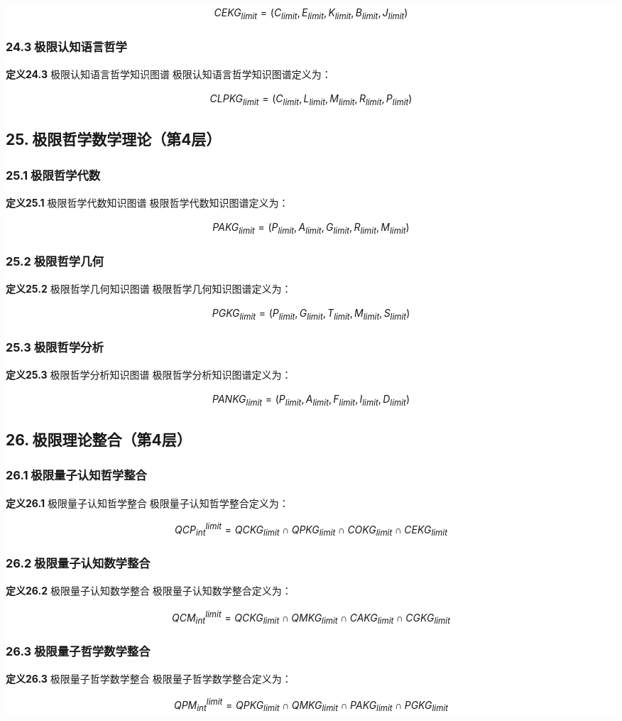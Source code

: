 $$CEKG_{limit} = (C_{limit}, E_{limit}, K_{limit}, B_{limit}, J_{limit})$$

### 24.3 极限认知语言哲学

**定义24.3** 极限认知语言哲学知识图谱
极限认知语言哲学知识图谱定义为：

$$CLPKG_{limit} = (C_{limit}, L_{limit}, M_{limit}, R_{limit}, P_{limit})$$

## 25. 极限哲学数学理论（第4层）

### 25.1 极限哲学代数

**定义25.1** 极限哲学代数知识图谱
极限哲学代数知识图谱定义为：

$$PAKG_{limit} = (P_{limit}, A_{limit}, G_{limit}, R_{limit}, M_{limit})$$

### 25.2 极限哲学几何

**定义25.2** 极限哲学几何知识图谱
极限哲学几何知识图谱定义为：

$$PGKG_{limit} = (P_{limit}, G_{limit}, T_{limit}, M_{limit}, S_{limit})$$

### 25.3 极限哲学分析

**定义25.3** 极限哲学分析知识图谱
极限哲学分析知识图谱定义为：

$$PANKG_{limit} = (P_{limit}, A_{limit}, F_{limit}, I_{limit}, D_{limit})$$

## 26. 极限理论整合（第4层）

### 26.1 极限量子认知哲学整合

**定义26.1** 极限量子认知哲学整合
极限量子认知哲学整合定义为：

$$QCP_{int}^{limit} = QCKG_{limit} \cap QPKG_{limit} \cap COKG_{limit} \cap CEKG_{limit}$$

### 26.2 极限量子认知数学整合

**定义26.2** 极限量子认知数学整合
极限量子认知数学整合定义为：

$$QCM_{int}^{limit} = QCKG_{limit} \cap QMKG_{limit} \cap CAKG_{limit} \cap CGKG_{limit}$$

### 26.3 极限量子哲学数学整合

**定义26.3** 极限量子哲学数学整合
极限量子哲学数学整合定义为：

$$QPM_{int}^{limit} = QPKG_{limit} \cap QMKG_{limit} \cap PAKG_{limit} \cap PGKG_{limit}$$
